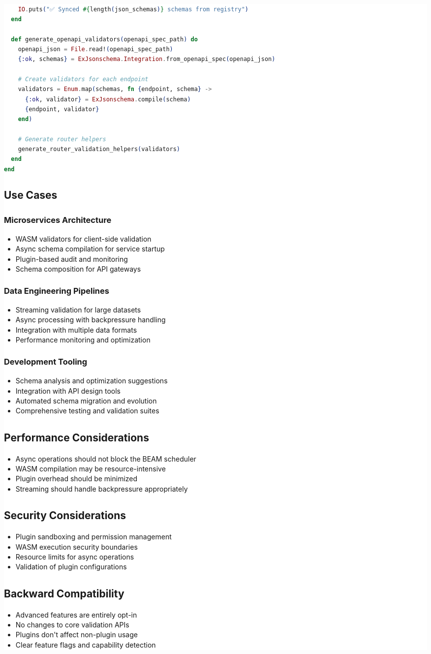 ```elixir
    IO.puts("✅ Synced #{length(json_schemas)} schemas from registry")
  end
  
  def generate_openapi_validators(openapi_spec_path) do
    openapi_json = File.read!(openapi_spec_path)
    {:ok, schemas} = ExJsonschema.Integration.from_openapi_spec(openapi_json)
    
    # Create validators for each endpoint
    validators = Enum.map(schemas, fn {endpoint, schema} ->
      {:ok, validator} = ExJsonschema.compile(schema)
      {endpoint, validator}
    end)
    
    # Generate router helpers
    generate_router_validation_helpers(validators)
  end
end
```

## Use Cases

### Microservices Architecture
- WASM validators for client-side validation
- Async schema compilation for service startup
- Plugin-based audit and monitoring
- Schema composition for API gateways

### Data Engineering Pipelines  
- Streaming validation for large datasets
- Async processing with backpressure handling
- Integration with multiple data formats
- Performance monitoring and optimization

### Development Tooling
- Schema analysis and optimization suggestions
- Integration with API design tools
- Automated schema migration and evolution
- Comprehensive testing and validation suites

## Performance Considerations
- Async operations should not block the BEAM scheduler
- WASM compilation may be resource-intensive
- Plugin overhead should be minimized
- Streaming should handle backpressure appropriately

## Security Considerations
- Plugin sandboxing and permission management
- WASM execution security boundaries
- Resource limits for async operations
- Validation of plugin configurations

## Backward Compatibility
- Advanced features are entirely opt-in
- No changes to core validation APIs
- Plugins don't affect non-plugin usage
- Clear feature flags and capability detection
